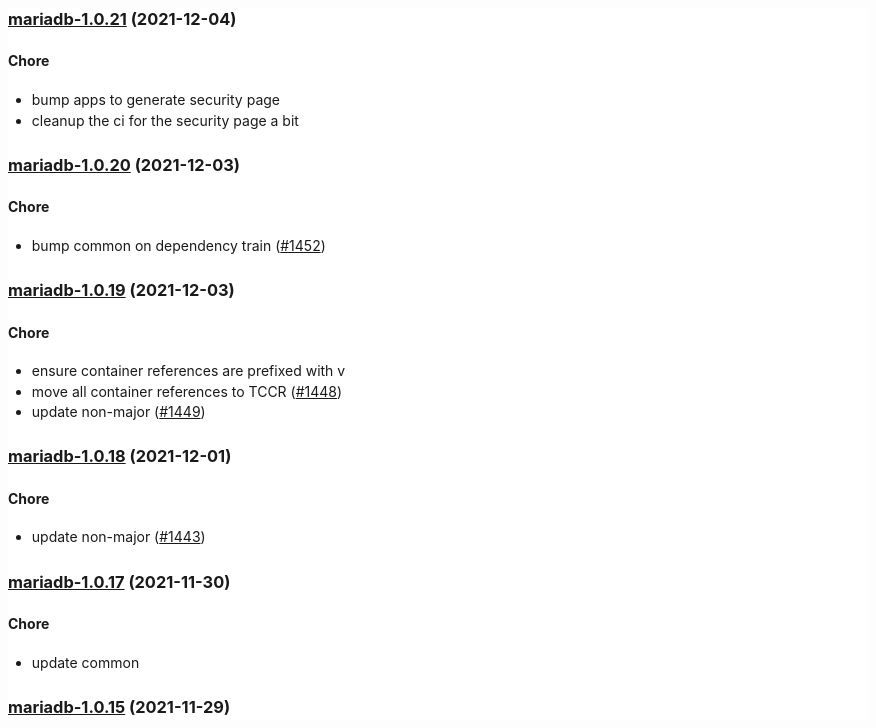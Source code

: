 

<a name="mariadb-1.0.21"></a>
### [mariadb-1.0.21](https://github.com/truecharts/apps/compare/mariadb-1.0.20...mariadb-1.0.21) (2021-12-04)

#### Chore

* bump apps to generate security page
* cleanup the ci for the security page a bit



<a name="mariadb-1.0.20"></a>
### [mariadb-1.0.20](https://github.com/truecharts/apps/compare/mariadb-1.0.19...mariadb-1.0.20) (2021-12-03)

#### Chore

* bump common on dependency train ([#1452](https://github.com/truecharts/apps/issues/1452))



<a name="mariadb-1.0.19"></a>
### [mariadb-1.0.19](https://github.com/truecharts/apps/compare/mariadb-1.0.18...mariadb-1.0.19) (2021-12-03)

#### Chore

* ensure container references are prefixed with v
* move all container references to TCCR ([#1448](https://github.com/truecharts/apps/issues/1448))
* update non-major ([#1449](https://github.com/truecharts/apps/issues/1449))



<a name="mariadb-1.0.18"></a>
### [mariadb-1.0.18](https://github.com/truecharts/apps/compare/mariadb-1.0.17...mariadb-1.0.18) (2021-12-01)

#### Chore

* update non-major ([#1443](https://github.com/truecharts/apps/issues/1443))



<a name="mariadb-1.0.17"></a>
### [mariadb-1.0.17](https://github.com/truecharts/apps/compare/mariadb-1.0.16...mariadb-1.0.17) (2021-11-30)

#### Chore

* update common



<a name="mariadb-1.0.15"></a>
### [mariadb-1.0.15](https://github.com/truecharts/apps/compare/mariadb-1.0.14...mariadb-1.0.15) (2021-11-29)
